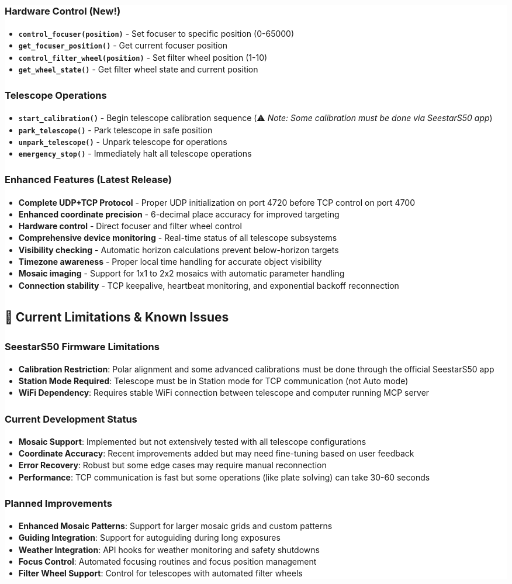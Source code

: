 ### Hardware Control (New!)
- **`control_focuser(position)`** - Set focuser to specific position (0-65000)
- **`get_focuser_position()`** - Get current focuser position
- **`control_filter_wheel(position)`** - Set filter wheel position (1-10)
- **`get_wheel_state()`** - Get filter wheel state and current position

### Telescope Operations
- **`start_calibration()`** - Begin telescope calibration sequence (⚠️ *Note: Some calibration must be done via SeestarS50 app*)
- **`park_telescope()`** - Park telescope in safe position
- **`unpark_telescope()`** - Unpark telescope for operations
- **`emergency_stop()`** - Immediately halt all telescope operations

### Enhanced Features (Latest Release)
- **Complete UDP+TCP Protocol** - Proper UDP initialization on port 4720 before TCP control on port 4700
- **Enhanced coordinate precision** - 6-decimal place accuracy for improved targeting
- **Hardware control** - Direct focuser and filter wheel control
- **Comprehensive device monitoring** - Real-time status of all telescope subsystems
- **Visibility checking** - Automatic horizon calculations prevent below-horizon targets
- **Timezone awareness** - Proper local time handling for accurate object visibility
- **Mosaic imaging** - Support for 1x1 to 2x2 mosaics with automatic parameter handling
- **Connection stability** - TCP keepalive, heartbeat monitoring, and exponential backoff reconnection

## 🚨 Current Limitations & Known Issues

### SeestarS50 Firmware Limitations
- **Calibration Restriction**: Polar alignment and some advanced calibrations must be done through the official SeestarS50 app
- **Station Mode Required**: Telescope must be in Station mode for TCP communication (not Auto mode)
- **WiFi Dependency**: Requires stable WiFi connection between telescope and computer running MCP server

### Current Development Status
- **Mosaic Support**: Implemented but not extensively tested with all telescope configurations
- **Coordinate Accuracy**: Recent improvements added but may need fine-tuning based on user feedback
- **Error Recovery**: Robust but some edge cases may require manual reconnection
- **Performance**: TCP communication is fast but some operations (like plate solving) can take 30-60 seconds

### Planned Improvements
- **Enhanced Mosaic Patterns**: Support for larger mosaic grids and custom patterns
- **Guiding Integration**: Support for autoguiding during long exposures
- **Weather Integration**: API hooks for weather monitoring and safety shutdowns
- **Focus Control**: Automated focusing routines and focus position management
- **Filter Wheel Support**: Control for telescopes with automated filter wheels
